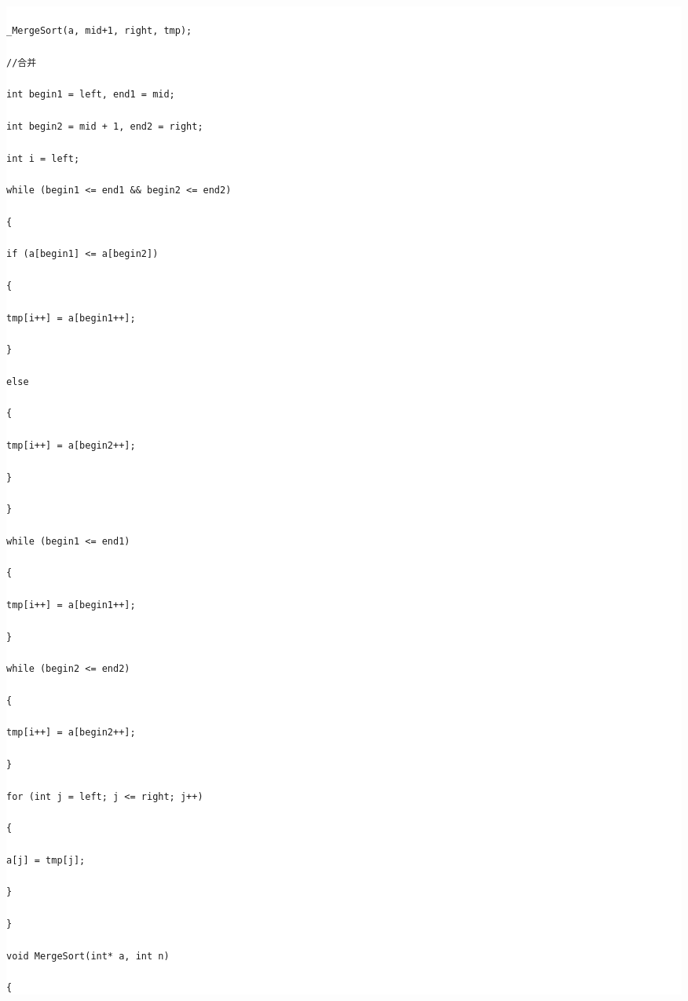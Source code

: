```cobol

_MergeSort(a, mid+1, right, tmp);

//合并

int begin1 = left, end1 = mid;

int begin2 = mid + 1, end2 = right;

int i = left;

while (begin1 <= end1 && begin2 <= end2)

{

if (a[begin1] <= a[begin2])

{

tmp[i++] = a[begin1++];

}

else

{

tmp[i++] = a[begin2++];

}

}

while (begin1 <= end1)

{

tmp[i++] = a[begin1++];

}

while (begin2 <= end2)

{

tmp[i++] = a[begin2++];

}

for (int j = left; j <= right; j++)

{

a[j] = tmp[j];

}

}

void MergeSort(int* a, int n)

{

```
